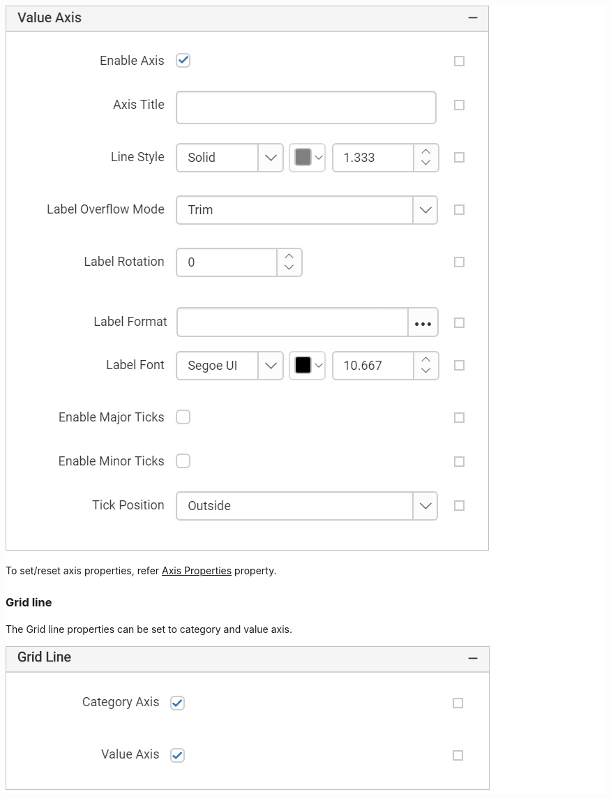 ![Chart Types](/static/assets/on-premise/images/report-designer/report-items/chart/value-axis.png)

To set/reset axis properties, refer [Axis Properties](/designer-guide/report-designer/report-items/chart/axis/) property.

### Grid line

The Grid line properties can be set to category and value axis.

![Chart Types](/static/assets/on-premise/images/report-designer/report-items/chart/grid-line.png)
